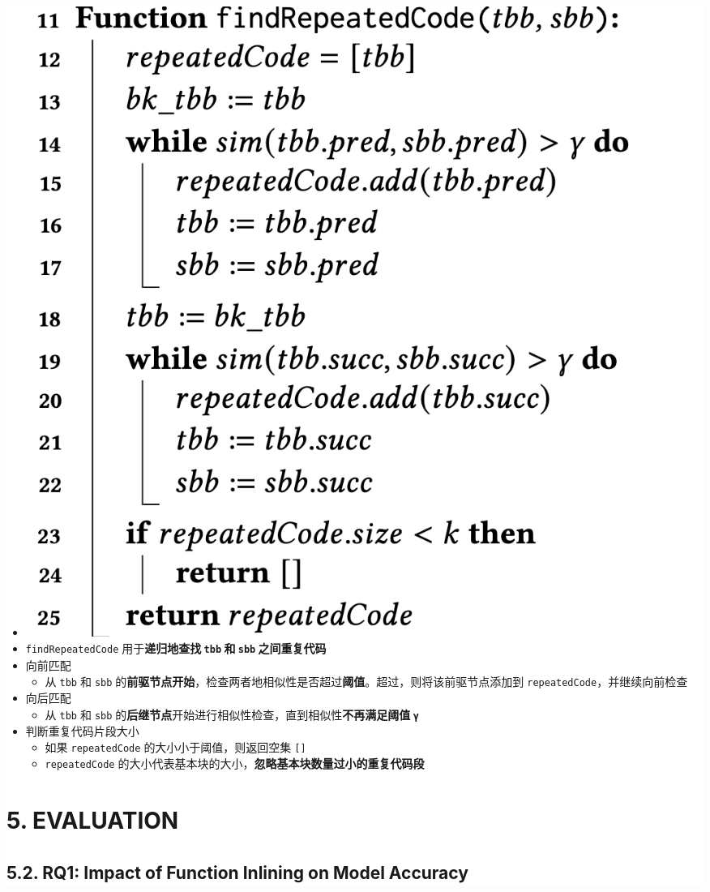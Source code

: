    - ![alt text](<images/2024_LCTES_CodeExtract: Enhancing Binary Code Similarity Detection with Code Extraction Techniques/img-9.png>)
   - `findRepeatedCode` 用于**递归地查找 `tbb` 和 `sbb` 之间重复代码**
   - 向前匹配
     - 从 `tbb` 和 `sbb` 的**前驱节点开始**，检查两者地相似性是否超过**阈值**。超过，则将该前驱节点添加到 `repeatedCode`，并继续向前检查
   - 向后匹配
     - 从 `tbb` 和 `sbb` 的**后继节点**开始进行相似性检查，直到相似性**不再满足阈值 `γ`**
   - 判断重复代码片段大小
     - 如果 `repeatedCode` 的大小小于阈值，则返回空集 `[]`
     - `repeatedCode` 的大小代表基本块的大小，**忽略基本块数量过小的重复代码段**    


# 5. EVALUATION
## 5.2. RQ1: Impact of Function Inlining on Model Accuracy